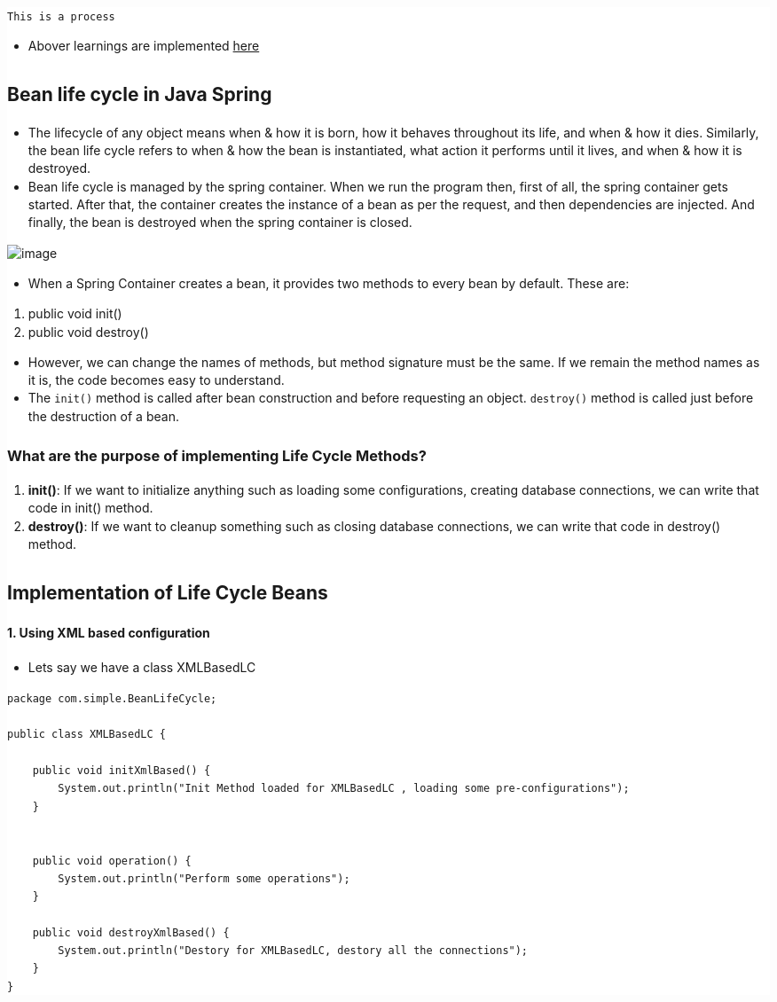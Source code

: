 ```
This is a process
```

- Abover learnings are implemented [here](https://github.com/codophilic/LearnSpring/tree/main/Simple%20Spring%20Project/demo/src/main/java/com/simple/JavaBeanConfiguration)

## Bean life cycle in Java Spring
- The lifecycle of any object means when & how it is born, how it behaves throughout its life, and when & how it dies. Similarly, the bean life cycle refers to when & how the bean is instantiated, what action it performs until it lives, and when & how it is destroyed.
- Bean life cycle is managed by the spring container. When we run the program then, first of all, the spring container gets started. After that, the container creates the instance of a bean as per the request, and then dependencies are injected. And finally, the bean is destroyed when the spring container is closed.

![image](https://github.com/user-attachments/assets/400bc073-20c7-4a6b-af26-a6e218656416)

- When a Spring Container creates a bean, it provides two methods to every bean by default. These are:
1) public void init()
2) public void destroy()
- However, we can change the names of methods, but method signature must be the same. If we remain the method names as it is, the code becomes easy to understand.
- The `init()` method is called after bean construction and before requesting an object. `destroy()` method is called just before the destruction of a bean.

### What are the purpose of implementing Life Cycle Methods?
1. **init()**: If we want to initialize anything such as loading some configurations, creating database connections, we can write that code in init() method.
2. **destroy()**: If we want to cleanup something such as closing database connections, we can write that code in destroy() method.

## Implementation of Life Cycle Beans

#### 1. Using XML based configuration

- Lets say we have a class XMLBasedLC

```
package com.simple.BeanLifeCycle;

public class XMLBasedLC {

	public void initXmlBased() {
		System.out.println("Init Method loaded for XMLBasedLC , loading some pre-configurations");
	}
	
	
	public void operation() {
		System.out.println("Perform some operations");
	}
	
	public void destroyXmlBased() {
		System.out.println("Destory for XMLBasedLC, destory all the connections");
	}
}

```
